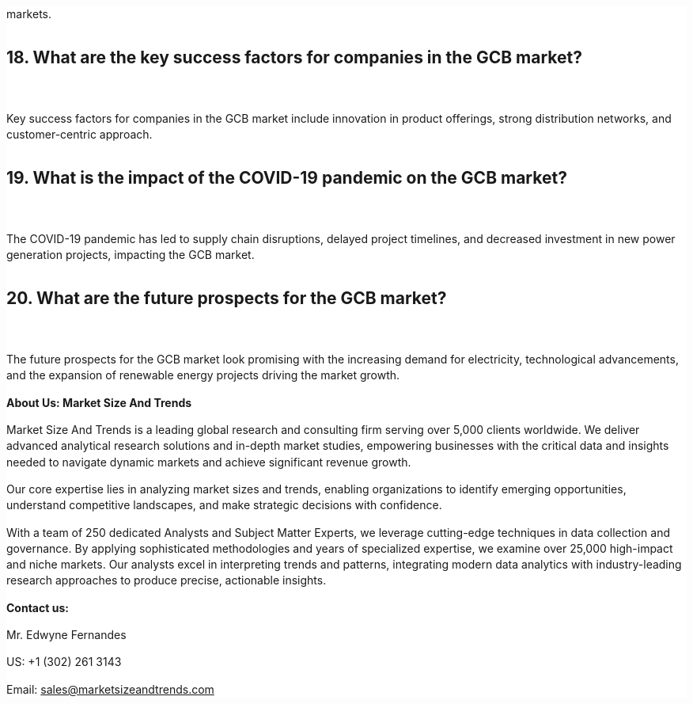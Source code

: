 markets.</p><h2>18. What are the key success factors for companies in the GCB market?</h2><p>&nbsp;</p><p>Key success factors for companies in the GCB market include innovation in product offerings, strong distribution networks, and customer-centric approach.</p><h2>19. What is the impact of the COVID-19 pandemic on the GCB market?</h2><p>&nbsp;</p><p>The COVID-19 pandemic has led to supply chain disruptions, delayed project timelines, and decreased investment in new power generation projects, impacting the GCB market.</p><h2>20. What are the future prospects for the GCB market?</h2><p>&nbsp;</p><p>The future prospects for the GCB market look promising with the increasing demand for electricity, technological advancements, and the expansion of renewable energy projects driving the market growth.</p></body></html></p><p><strong>About Us:&nbsp;Market Size And Trends</strong></p><p>Market Size And Trends&nbsp;is a leading global research and consulting firm serving over 5,000 clients worldwide. We deliver advanced analytical research solutions and in-depth market studies, empowering businesses with the critical data and insights needed to navigate dynamic markets and achieve significant revenue growth.</p><p>Our core expertise lies in analyzing market sizes and trends, enabling organizations to identify emerging opportunities, understand competitive landscapes, and make strategic decisions with confidence.</p><p>With a team of 250 dedicated Analysts and Subject Matter Experts, we leverage cutting-edge techniques in data collection and governance. By applying sophisticated methodologies and years of specialized expertise, we examine over 25,000 high-impact and niche markets. Our analysts excel in interpreting trends and patterns, integrating modern data analytics with industry-leading research approaches to produce precise, actionable insights.</p><p><strong>Contact us:</strong></p><p>Mr. Edwyne Fernandes</p><p>US: +1 (302) 261 3143</p><p>Email: <a href="mailto:sales@marketsizeandtrends.com">sales@marketsizeandtrends.com</a>&nbsp;</p>
